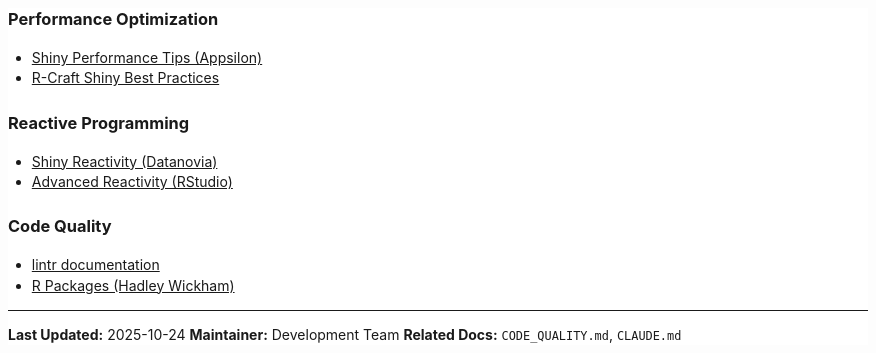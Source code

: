 ### Performance Optimization
- [Shiny Performance Tips (Appsilon)](https://www.appsilon.com/post/optimize-shiny-app-performance)
- [R-Craft Shiny Best Practices](https://r-craft.org/best-practices-for-building-blazing-fast-shiny-apps/)

### Reactive Programming
- [Shiny Reactivity (Datanovia)](https://www.datanovia.com/learn/tools/shiny-apps/fundamentals/reactive-programming.html)
- [Advanced Reactivity (RStudio)](https://shiny.rstudio.com/articles/reactivity-overview.html)

### Code Quality
- [lintr documentation](https://lintr.r-lib.org/)
- [R Packages (Hadley Wickham)](https://r-pkgs.org/)

---

**Last Updated:** 2025-10-24
**Maintainer:** Development Team
**Related Docs:** `CODE_QUALITY.md`, `CLAUDE.md`
